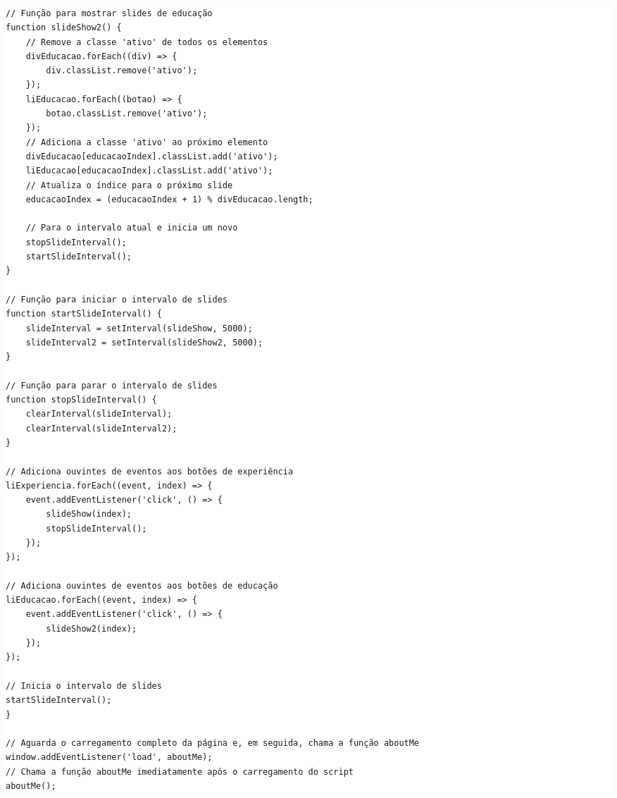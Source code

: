     // Função para mostrar slides de educação
    function slideShow2() {
        // Remove a classe 'ativo' de todos os elementos
        divEducacao.forEach((div) => {
            div.classList.remove('ativo');
        });
        liEducacao.forEach((botao) => {
            botao.classList.remove('ativo');
        });
        // Adiciona a classe 'ativo' ao próximo elemento
        divEducacao[educacaoIndex].classList.add('ativo');
        liEducacao[educacaoIndex].classList.add('ativo');
        // Atualiza o índice para o próximo slide
        educacaoIndex = (educacaoIndex + 1) % divEducacao.length;
  
        // Para o intervalo atual e inicia um novo
        stopSlideInterval();
        startSlideInterval(); 
    }
  
    // Função para iniciar o intervalo de slides
    function startSlideInterval() {
        slideInterval = setInterval(slideShow, 5000);
        slideInterval2 = setInterval(slideShow2, 5000);
    }
  
    // Função para parar o intervalo de slides
    function stopSlideInterval() {
        clearInterval(slideInterval);
        clearInterval(slideInterval2);
    }
  
    // Adiciona ouvintes de eventos aos botões de experiência
    liExperiencia.forEach((event, index) => {
        event.addEventListener('click', () => {
            slideShow(index);
            stopSlideInterval();
        });
    });
  
    // Adiciona ouvintes de eventos aos botões de educação
    liEducacao.forEach((event, index) => {
        event.addEventListener('click', () => {
            slideShow2(index);
        });
    });
  
    // Inicia o intervalo de slides
    startSlideInterval();
    }
    
    // Aguarda o carregamento completo da página e, em seguida, chama a função aboutMe
    window.addEventListener('load', aboutMe);
    // Chama a função aboutMe imediatamente após o carregamento do script
    aboutMe();
    
